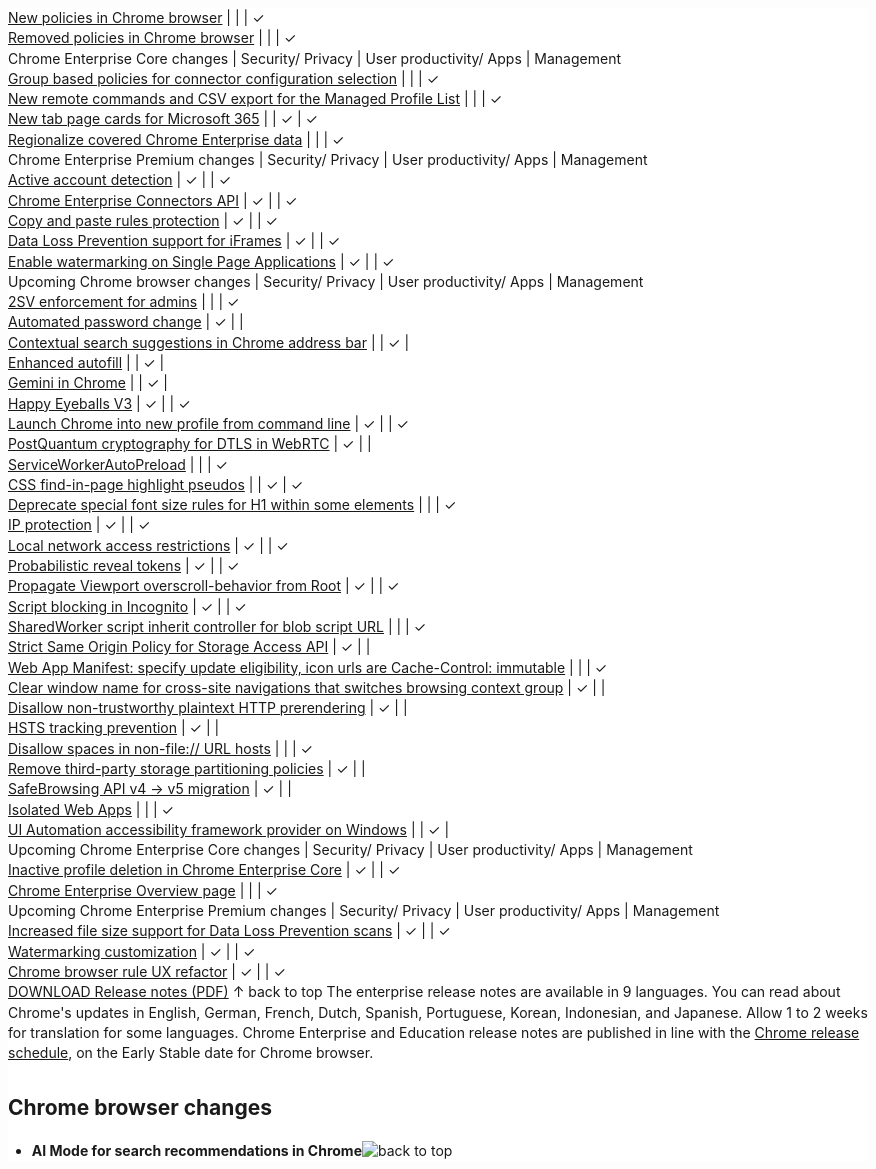 [New policies in Chrome browser][29] |  |  | ✓  
[Removed policies in Chrome browser][30] |  |  | ✓  
Chrome Enterprise Core changes | Security/ Privacy | User productivity/ Apps | Management  
[Group based policies for connector configuration selection][31] |  |  | ✓  
[New remote commands and CSV export for the Managed Profile List][32] |  |  | ✓  
[New tab page cards for Microsoft 365][33] |  | ✓ | ✓  
[Regionalize covered Chrome Enterprise data][34] |  |  | ✓  
Chrome Enterprise Premium changes | Security/ Privacy | User productivity/ Apps | Management  
[Active account detection][35] | ✓ |  | ✓  
[Chrome Enterprise Connectors API][36] | ✓ |  | ✓  
[Copy and paste rules protection][37] | ✓ |  | ✓  
[Data Loss Prevention support for iFrames][38] | ✓ |  | ✓  
[Enable watermarking on Single Page Applications][39] | ✓ |  | ✓  
Upcoming Chrome browser changes | Security/ Privacy | User productivity/ Apps | Management  
[2SV enforcement for admins][40] |  |  | ✓  
[Automated password change][41] | ✓ |  |   
[Contextual search suggestions in Chrome address bar][42] |  | ✓ |   
[Enhanced autofill][43] |  | ✓ |   
[Gemini in Chrome][44] |  | ✓ |   
[Happy Eyeballs V3][45] | ✓ |  | ✓  
[Launch Chrome into new profile from command line][46] | ✓ |  | ✓  
[PostQuantum cryptography for DTLS in WebRTC][47] | ✓ |  |   
[ServiceWorkerAutoPreload][48] |  |  | ✓  
[CSS find-in-page highlight pseudos][49] |  | ✓ | ✓  
[Deprecate special font size rules for H1 within some elements][50] |  |  | ✓  
[IP protection][51] | ✓ |  | ✓  
[Local network access restrictions][52] | ✓ |  | ✓  
[Probabilistic reveal tokens][53] | ✓ |  | ✓  
[Propagate Viewport overscroll-behavior from Root][54] | ✓ |  | ✓  
[Script blocking in Incognito][55] | ✓ |  | ✓  
[SharedWorker script inherit controller for blob script URL][56] |  |  | ✓  
[Strict Same Origin Policy for Storage Access API][57] | ✓ |  |   
[Web App Manifest: specify update eligibility, icon urls are Cache-Control: immutable][58] |  |  | ✓  
[Clear window name for cross-site navigations that switches browsing context group][59] | ✓ |  |   
[Disallow non-trustworthy plaintext HTTP prerendering][60] | ✓ |  |   
[HSTS tracking prevention][61] | ✓ |  |   
[Disallow spaces in non-file:// URL hosts][62] |  |  | ✓  
[Remove third-party storage partitioning policies][63] | ✓ |  |   
[SafeBrowsing API v4 → v5 migration][64] | ✓ |  |   
[Isolated Web Apps][65] |  |  | ✓  
[UI Automation accessibility framework provider on Windows][66] |  | ✓ |   
Upcoming Chrome Enterprise Core changes | Security/ Privacy | User productivity/ Apps | Management  
[Inactive profile deletion in Chrome Enterprise Core][67] | ✓ |  | ✓  
[Chrome Enterprise Overview page][68] |  |  | ✓  
Upcoming Chrome Enterprise Premium changes | Security/ Privacy | User productivity/ Apps | Management  
[Increased file size support for Data Loss Prevention scans][69] | ✓ |  | ✓  
[Watermarking customization][70] | ✓ |  | ✓  
[Chrome browser rule UX refactor][71] | ✓ |  | ✓  
[DOWNLOAD Release notes (PDF)][72]
↑ back to top
The enterprise release notes are available in 9 languages. You can read about Chrome's updates in English, German, French, Dutch, Spanish, Portuguese, Korean, Indonesian, and Japanese. Allow 1 to 2 weeks for translation for some languages.
Chrome Enterprise and Education release notes are published in line with the [Chrome release schedule][11], on the Early Stable date for Chrome browser.
## Chrome browser changes 
  * **AI Mode for search recommendations in Chrome**![back to top][73]

   [1]: </?tab=uu>
   [2]: </chrome/a>
   [3]: <https://www.google.co.jp/intl/en/about/products?tab=uh>
   [4]: <https://accounts.google.com/ServiceLogin?hl=en&passive=true&continue=http://support.google.com/chrome/a/answer/7679408&ec=GAZAdQ>
   [5]: </>
   [6]: </chrome/a/?hl=en>
   [7]: </chrome/a/community?hl=en&help_center_link=CLDb1AMSP0Nocm9tZSBFbnRlcnByaXNlIGFuZCBFZHVjYXRpb24gcmVsZWFzZSBub3RlcyAtIENocm9tZSBicm93c2VyCg>
   [8]: <//chromeenterprise.google/>
   [9]: <//www.google.com/intl/en/privacy.html>
   [10]: <https://www.google.com/accounts/TOS>
   [11]: <https://chromiumdash.appspot.com/schedule>
   [12]: </chrome/a/answer/7679408#chromeBrsrA139>
   [13]: </chrome/a/answer/7679408#chromeBrsrB139>
   [14]: </chrome/a/answer/7679408#chromeBrsrC139>
   [15]: </chrome/a/answer/7679408#chromeBrsrD139>
   [16]: </chrome/a/answer/7679408#chromeBrsrE139>
   [17]: </chrome/a/answer/7679408#chromeBrsrF139>
   [18]: </chrome/a/answer/7679408#chromeBrsrG139>
   [19]: </chrome/a/answer/7679408#chromeBrsrH139>
   [20]: </chrome/a/answer/7679408#chromeBrsrI139>
   [21]: </chrome/a/answer/7679408#chromeBrsrJ139>
   [22]: </chrome/a/answer/7679408#chromeBrsrK139>
   [23]: </chrome/a/answer/7679408#chromeBrsrL139>
   [24]: </chrome/a/answer/7679408#chromeBrsrM139>
   [25]: </chrome/a/answer/7679408#chromeBrsrN139>
   [26]: </chrome/a/answer/7679408#chromeBrsrO139>
   [27]: </chrome/a/answer/7679408#chromeBrsrP139>
   [28]: </chrome/a/answer/7679408#chromeBrsrQ139>
   [29]: </chrome/a/answer/7679408#chromeBrsrR139>
   [30]: </chrome/a/answer/7679408#chromeBrsrS139>
   [31]: </chrome/a/answer/7679408#chromeECA139>
   [32]: </chrome/a/answer/7679408#chromeECB139>
   [33]: </chrome/a/answer/7679408#chromeECC139>
   [34]: </chrome/a/answer/7679408#chromeECD139>
   [35]: </chrome/a/answer/7679408#chromeEPA139>
   [36]: </chrome/a/answer/7679408#chromeEPB139>
   [37]: </chrome/a/answer/7679408#chromeEPC139>
   [38]: </chrome/a/answer/7679408#chromeEPD139>
   [39]: </chrome/a/answer/7679408#chromeEPE139>
   [40]: </chrome/a/answer/7679408#upChromeBrsrA139>
   [41]: </chrome/a/answer/7679408#upChromeBrsrB139>
   [42]: </chrome/a/answer/7679408#upChromeBrsrC139>
   [43]: </chrome/a/answer/7679408#upChromeBrsrD139>
   [44]: </chrome/a/answer/7679408#upChromeBrsrE139>
   [45]: </chrome/a/answer/7679408#upChromeBrsrF139>
   [46]: </chrome/a/answer/7679408#upChromeBrsrG139>
   [47]: </chrome/a/answer/7679408#upChromeBrsrH139>
   [48]: </chrome/a/answer/7679408#upChromeBrsrI139>
   [49]: </chrome/a/answer/7679408#upChromeBrsrJ139>
   [50]: </chrome/a/answer/7679408#upChromeBrsrK139>
   [51]: </chrome/a/answer/7679408#upChromeBrsrL139>
   [52]: </chrome/a/answer/7679408#upChromeBrsrM139>
   [53]: </chrome/a/answer/7679408#upChromeBrsrN139>
   [54]: </chrome/a/answer/7679408#upChromeBrsrO139>
   [55]: </chrome/a/answer/7679408#upChromeBrsrP139>
   [56]: </chrome/a/answer/7679408#upChromeBrsrQ139>
   [57]: </chrome/a/answer/7679408#upChromeBrsrR139>
   [58]: </chrome/a/answer/7679408#upChromeBrsrS139>
   [59]: </chrome/a/answer/7679408#upChromeBrsrT139>
   [60]: </chrome/a/answer/7679408#upChromeBrsrU139>
   [61]: </chrome/a/answer/7679408#upChromeBrsrV139>
   [62]: </chrome/a/answer/7679408#upChromeBrsrW139>
   [63]: </chrome/a/answer/7679408#upChromeBrsrX139>
   [64]: </chrome/a/answer/7679408#upChromeBrsrY139>
   [65]: </chrome/a/answer/7679408#upChromeBrsrZ139>
   [66]: </chrome/a/answer/7679408#upChromeBrsrAA139>
   [67]: </chrome/a/answer/7679408#upChromeECA139>
   [68]: </chrome/a/answer/7679408#upChromeECB139>
   [69]: </chrome/a/answer/7679408#upChromeEPA139>
   [70]: </chrome/a/answer/7679408#upChromeEPB139>
   [71]: </chrome/a/answer/7679408#upChromeEPC139>
   [72]: <https://storage.googleapis.com/support-kms-prod/1iM7RUU5V5QNxswHqpLzwrCOU0jMyKRMmdNZ>
   [73]: //storage.googleapis.com/support-kms-prod/875e9907-0d60-4f4e-a960-862bc24a29f4
   [74]: <https://chromeenterprise.google/policies/#AIModeSettings>
   [75]: //lh7-rt.googleusercontent.com/docsz/AD_4nXcgO2UvTOvD21zQPmxeV0IHMOIrdOHrnm2zZr1LGbJ15ZsAYaHn-dGU53HH-3HKKDRL36xpC_whdMf2N7MXJav5sG8RqWqdPhCrWI_dxYkSRPqekbq4gemBp8RALRBQThsJwOs5zx0sqFauuLX-34HLLSFYjYlPN37O1dwEPXgXfQKw?key=T_n_QOlTLKvRPMS_dO8mww
   [76]: //lh7-rt.googleusercontent.com/docsz/AD_4nXdrp9RFV523JtvQld4VUtk6QOt5Bw0hlZPQXaoJWEhgLHIAe8iPtxIGKy102916uEfNnOpritx8nxZKyQBFtt6WDtO6HT79ulv-6jy6eoatNCnS9n_e0AmCRJSGEXXohpcHT_vdxfloSUBUeV_P1W0G_cirY6YtJqoH2Ukm0J4Cq6A?key=T_n_QOlTLKvRPMS_dO8mww
   [77]: //lh7-rt.googleusercontent.com/docsz/AD_4nXeDlc_uICvVXlqP1gIvPVtaDfaIatC1Vci-3X1PJgNiE_4RHK1Miv-7RWWWopJls58Q_3OfRTCPHEJfAdkw9w-svrR3phL4FoSFBy0BHCnezn8YI4VvyW7mr17ary0cGDtFRHufzFNC3_nilD_CjEX-dkK9Due1zCnFfvF5V1RcFebZ?key=T_n_QOlTLKvRPMS_dO8mww
   [78]: <https://chromeenterprise.google/policies/#SiteSearchSettings>
   [79]: //storage.googleapis.com/support-kms-prod/JXuSEMHx36odYohRMvFV3vF955dwKBlICxdK
   [80]: //storage.googleapis.com/support-kms-prod/4Tm7Qw11ovHUc4iffj68FM6Sp19MICnPoce7
   [81]: <https://chromeenterprise.google/policies/#SafeBrowsingProtectionLevel>
   [82]: //storage.googleapis.com/support-kms-prod/dF24jQU2k0NBQIXa8V1ArjvyVP3r1lZn9bKG
   [83]: <https://chromeenterprise.google/policies/#ExtensionManifestV2Availability>
   [84]: <https://chromeenterprise.google/policies/#NTPFooterExtensionAttributionEnabled>
   [85]: <https://chromeenterprise.google/policies/#NTPFooterManagementNoticeEnabled>
   [86]: <https://chromeenterprise.google/policies/#EnterpriseLogoUrlForBrowser>
   [87]: <https://chromeenterprise.google/policies/#EnterpriseCustomLabelForBrowser>
   [88]: //storage.googleapis.com/support-kms-prod/OdRIpNFoZ2OqUgcYwybXCMQJjHMUvuAHVcRs
   [89]: <https://support.google.com/chrome/answer/2392709>
   [90]: //lh7-rt.googleusercontent.com/docsz/AD_4nXfDQ2hZnGpM7gu4FYsEIghflvjrep9ggi4185BQiFy0y0PY4uSncVBIH7YbXFXtYMxqJJNOfGj843_4vRiELYEcREcAb5-7qmhO_OzLO401kZ1B_UUYNzIOjdihRGuF4nhfNR_RgHfRa2xZkvUwbssL6mo76QU?key=mteu4N1GlYLou4GHcpRftg
   [91]: //lh7-rt.googleusercontent.com/docsz/AD_4nXfwsIIbiBAsd213q8-TFR4PktBPLntpiUwU6Z_mfUujpPAAaE8c-tcLrfM6je98xnxuzR9MWUndrlWaiCxGrNjOStklamzIo9iwLnrOjkIJKJhQQRhSm_IixzBE8qNQGonxnaKAzIdbegLFXiTBGbJ_Z8YRXb0P?key=mteu4N1GlYLou4GHcpRftg
   [92]: <https://chromeenterprise.google/policies/#ClearBrowsingDataOnExitList>
   [93]: <https://chromeenterprise.google/policies/#BrowsingDataLifetime>
   [94]: //storage.googleapis.com/support-kms-prod/znSeq7qSafE8dUZpg1rXhM9Tx9jRQOJek0d0
   [95]: <https://chromeenterprise.google/policies/#PromotionsEnabled>
   [96]: <https://developer.chrome.com/blog/chrome-for-testing>
   [97]: <https://get.webgl.org/>
   [98]: <https://github.com/google/swiftshader>
   [99]: <https://chromeenterprise.google/policies/#BrowserSignin>
   [100]: <https://security.googleblog.com/2025/05/sustaining-digital-certificate-security-chrome-root-store-changes.html>
   [101]: <https://chromium.googlesource.com/chromium/src/+/main/net/data/ssl/chrome_root_store/faq.md>
   [102]: <https://www.w3.org/TR/CSP3/>
   [103]: <https://www.youtube.com/watch?app=desktop&v=m7hI2LulMxE>
   [104]: <https://chromeenterprise.google/policies/#GeminiSettings>
   [105]: <https://chromeenterprise.google/policies/#WatermarkStyle>
   [106]: <https://chromeenterprise.google/policies/#EnableUnsafeSwiftShader>
   [107]: <https://chromeenterprise.google/policies/#LocalNetworkAccessRestrictionsEnabled>
   [108]: <https://chromeenterprise.google/policies/#LocalNetworkAccessAllowedForUrls>
   [109]: <https://chromeenterprise.google/policies/#LocalNetworkAccessBlockedForUrls>
   [110]: <https://chromeenterprise.google/policies/#SelectParserRelaxationEnabled>
   [111]: <https://chromeenterprise.google/policies/#KeyboardFocusableScrollersEnabled>
   [112]: <https://support.google.com/chrome/a/answer/11375053>
   [113]: //storage.googleapis.com/support-kms-prod/vmjs4jVLbJSAYHlL9PUJoyX3uz6zOTQG2dqE
   [114]: //storage.googleapis.com/support-kms-prod/2TXDSSkncLi6ZawknRF0LeWbEDLgJE8rURR0
   [115]: <https://chromeenterprise.google/policies/#NTPSharepointCardVisible>
   [116]: <https://chromeenterprise.google/policies/#NTPOutlookCardVisible>
   [117]: //storage.googleapis.com/support-kms-prod/VxWZJfJbNXOXFyouF882SbqyRxEoy5HoCvwV
   [118]: //storage.googleapis.com/support-kms-prod/SC8TU5N3ZEMucZePcxW9742B9F6yvT5ZJsVK
   [119]: <https://chromeenterprise.google/terms/service-terms/>
   [120]: <https://chromeenterprise.google/products/chrome-enterprise-premium>
   [121]: <https://chromeenterprise.google/policies/#OnSecurityEventEnterpriseConnector>
   [122]: <https://chromeenterprise.google/policies/#OnFileAttachedEnterpriseConnector>
   [123]: <https://chromeenterprise.google/policies/#OnFileDownloadedEnterpriseConnector>
   [124]: <https://chromeenterprise.google/policies/#OnFileTransferEnterpriseConnector>
   [125]: <https://chromeenterprise.google/policies/#OnBulkDataEntryEnterpriseConnector>
   [126]: <https://chromeenterprise.google/intl/en_ca/policies/#OnPrintEnterpriseConnector>
   [127]: <https://chromeenterprise.google/policies/#EnterpriseRealTimeUrlCheckMode>
   [128]: <https://developers.google.com/chrome/policy/reference/rest>
   [129]: <https://chromeenterprise.google/policies/#DataControlsRules>
   [130]: <https://support.google.com/chrome/a/answer/10106035?sjid=5991552215396607268-NA>
   [131]: <https://support.google.com/a/answer/16271818>
   [132]: //lh7-rt.googleusercontent.com/docsz/AD_4nXeWhTIWOEyarTmEqb6LOfTBTrr71e6G6O5vwJJukvGhMLFmXb1WOBAxuO_cEdI8zMzFgLL7vrLL04Wmiw_2m-oi-twT6Xghl_YzNH1ppH2Vm5I0IheEb_K7uMvhPVN4it_iFXD2SYxE9lv4KuGrwfPyN6dX5sdz?key=mteu4N1GlYLou4GHcpRftg
   [133]: <https://screenshot.googleplex.com/3FX8Zc46htvBw3V.png>
   [134]: <https://chromeenterprise.google/policies/#LensOverlaySettings>
   [135]: <https://chromeenterprise.google/policies/#GenAiDefaultSettings>
   [136]: //screenshot.googleplex.com/5QqMe93RestsmPJ.png
   [137]: <https://chromeenterprise.google/policies/#AutofillPredictionSettings>
   [138]: <https://support.google.com/chrome/a/answer/16291696?sjid=13521622013667211355-NA>
   [139]: <https://datatracker.ietf.org/doc/draft-ietf-happy-happyeyeballs-v3/>
   [140]: <https://chromeenterprise.google/policies/#HappyEyeballsV3Enabled>
   [141]: <https://html.spec.whatwg.org/multipage/rendering.html#sections-and-headings>
   [142]: <https://support.google.com/privacysandbox/answer/16085975?hl=en&ref_topic=16076404#:~:text=The%20Masked%20Domain%20List%20(MDL)%20is%20a%20list%20of%20domains,in%20the%20IP%20Protection%20explainer.>
   [143]: <https://chromeenterprise.google/policies/#PrivacySandboxIpProtectionEnabled>
   [144]: <https://developer.chrome.com/blog/local-network-access?hl=en>
   [145]: <https://github.com/w3c/csswg-drafts/issues/6079#issuecomment-816307011>
   [146]: <https://drafts.csswg.org/css-overflow/#:~:text=not%20propagated%20to%20the%20viewport>
   [147]: <https://drafts.csswg.org/css-scroll-snap/#:~:text=not%20propagated%20from%20HTML%20body>
   [148]: <https://drafts.csswg.org/css-scroll-snap/#:~:text=padding%20values%20are%20not%20propagated%20from%20HTML%20body>
   [149]: <https://w3c.github.io/ServiceWorker/#control-and-use-worker-client>
   [150]: <https://chromeenterprise.google/policies/#SharedWorkerBlobURLFixEnabled>
   [151]: <https://privacysandbox.google.com/cookies/storage-access-api>
   [152]: <https://chromeenterprise.google/policies/#CookiesAllowedForUrls>
   [153]: <https://datatracker.ietf.org/doc/html/rfc6797>
   [154]: <https://url.spec.whatwg.org/#forbidden-host-code-point>
   [155]: <https://wpt.fyi/results/websockets?label=master&label=experimental&aligned&view=interop&q=label%3Ainterop-2024-websockets>
   [156]: <https://wpt.fyi/results/url?label=master&label=experimental&aligned&view=interop&q=label%3Ainterop-2023-url>
   [157]: <https://github.com/whatwg/url/issues/599>
   [158]: <https://chromeenterprise.google/policies/#DefaultThirdPartyStoragePartitioningSetting>
   [159]: <https://chromeenterprise.google/policies/#ThirdPartyStoragePartitioningBlockedForOrigins>
   [160]: <http://crbug.com/425248669>
   [161]: <https://developers.google.com/safe-browsing/v4>
   [162]: <https://developers.google.com/safe-browsing/reference>
   [163]: <https://developers.google.com/safe-browsing/reference/Migration.From.V4>
   [164]: <https://github.com/WICG/isolated-web-apps/blob/main/README.md>
   [165]: <https://chromeenterprise.google/policies/#UiAutomationProviderEnabled>
   [166]: <https://support.google.com/chrome/a/answer/2657289#inactive_period_for_profile_deletion&zippy=%2Cinactive-period-for-profile-deletion>
   [167]: <https://support.google.com/chrome/a/answer/13876556>
   [168]: //lh7-rt.googleusercontent.com/docsz/AD_4nXd73M9NfPc24xfw_p5uaB1BezIt81cSV6CA33IEhAhIWLj0DbWFDSehcr6rMxAnIbb4Xdbayr4IyLe46EVPtrKCkWNzlCrajiqCwiCbBPQp3MLLIA0VNLHcVNEqkigNnQk3kV4Imen_T9TAwR_yA_vD12ik4AFy?key=mteu4N1GlYLou4GHcpRftg
   [169]: <https://img800-dot-cr-status.appspot.com/feature/6209161750380544/attachment/5515177512140800>
   [170]: <https://chromeenterprise.google/release-notes/signup/>
   [171]: </chrome/a/answer/10314655#137>
   [172]: </chrome/a/answer/10314655#136>
   [173]: </chrome/a/answer/10314655#135>
   [174]: </chrome/a/answer/10314655#134>
   [175]: </chrome/a/answer/10314655>
   [176]: <https://chromeenterprise.google/engage/trusted-testers/sign-up/>
   [177]: </chrome/a/answer/9267808>
   [178]: <https://chromium.googlesource.com/chromium/src/+/master/docs/process/release_cycle.md>
   [179]: <https://chrome.com/enterprise>
   [180]: <https://chromestatus.com/roadmap>
   [181]: <https://chromiumdash.appspot.com/>
   [182]: <https://chromereleases.googleblog.com/>
   [183]: <https://blog.chromium.org/>
   [184]: <https://blog.chromium.org/search/label/beta>
   [185]: <https://support.google.com/chrome/a/answer/4389193>
   [186]: <https://chromeenterprise.google/browser/support/>
   [187]: <https://productforums.google.com/forum/#!forum/chrome-admins>
   [188]: </chrome/a#topic=4386908>
   [189]: <https://support.google.com/chrome/a/answer/7679408?co=CHROME_ENTERPRISE._Product%3DChromeBrowser>
   [190]: <https://support.google.com/chrome/a/answer/7679408?co=CHROME_ENTERPRISE._Product%3DChromeOS>
   [191]: </chrome/a?hl=en#topic=7679105>
   [192]: </chrome/a/answer/14439269?hl=en&ref_topic=7679105>
   [193]: </chrome/a/answer/9823931?hl=en&ref_topic=7679105>
   [194]: </chrome/a/answer/9773702?hl=en&ref_topic=7679105>
   [195]: </chrome/a/answer/9885964?hl=en&ref_topic=7679105>
   [196]: </chrome/a/answer/10314655?hl=en&ref_topic=7679105>
   [197]: </chrome/a/answer/12239814?hl=en&ref_topic=7679105>